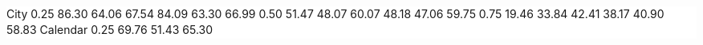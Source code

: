 <td rowspan="3">City</td>

<td>0.25</td>

<td>86.30</td>

<th>64.06</th>

<th>67.54</th>

<th>84.09</th>

<td>63.30</td>

<td>66.99</td>

</tr>

<tr>

<td>0.50</td>

<td>51.47</td>

<td>48.07</td>

<th>60.07</th>

<th>48.18</th>

<th>47.06</th>

<td>59.75</td>

</tr>

<tr>

<td>0.75</td>

<th>19.46</th>

<th>33.84</th>

<th>42.41</th>

<td>38.17</td>

<td>40.90</td>

<td>58.83</td>

</tr>

<tr>

<td rowspan="3">Calendar</td>

<td>0.25</td>

<td>69.76</td>

<td>51.43</td>

<td>65.30</td>
